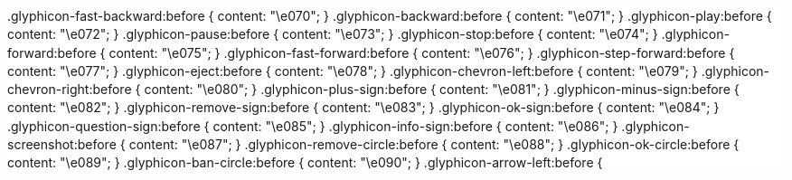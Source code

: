 .glyphicon-fast-backward:before {
  content: "\e070";
}
.glyphicon-backward:before {
  content: "\e071";
}
.glyphicon-play:before {
  content: "\e072";
}
.glyphicon-pause:before {
  content: "\e073";
}
.glyphicon-stop:before {
  content: "\e074";
}
.glyphicon-forward:before {
  content: "\e075";
}
.glyphicon-fast-forward:before {
  content: "\e076";
}
.glyphicon-step-forward:before {
  content: "\e077";
}
.glyphicon-eject:before {
  content: "\e078";
}
.glyphicon-chevron-left:before {
  content: "\e079";
}
.glyphicon-chevron-right:before {
  content: "\e080";
}
.glyphicon-plus-sign:before {
  content: "\e081";
}
.glyphicon-minus-sign:before {
  content: "\e082";
}
.glyphicon-remove-sign:before {
  content: "\e083";
}
.glyphicon-ok-sign:before {
  content: "\e084";
}
.glyphicon-question-sign:before {
  content: "\e085";
}
.glyphicon-info-sign:before {
  content: "\e086";
}
.glyphicon-screenshot:before {
  content: "\e087";
}
.glyphicon-remove-circle:before {
  content: "\e088";
}
.glyphicon-ok-circle:before {
  content: "\e089";
}
.glyphicon-ban-circle:before {
  content: "\e090";
}
.glyphicon-arrow-left:before {